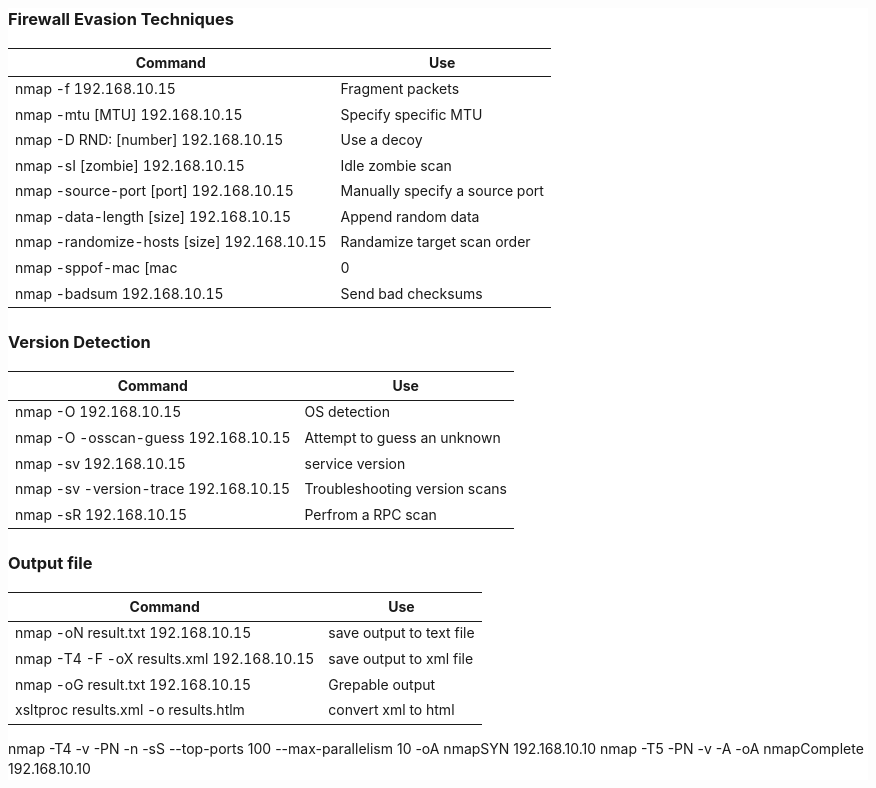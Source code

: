 
### Firewall Evasion Techniques

| Command   | Use   |
| ------------ | ------------ |
|nmap -f 192.168.10.15   |Fragment packets   |
|nmap -mtu [MTU] 192.168.10.15   |Specify specific MTU   |
|nmap -D RND: [number] 192.168.10.15   |Use a decoy   |
|nmap -sI [zombie] 192.168.10.15   |Idle zombie scan   |
|nmap -source-port [port] 192.168.10.15   |Manually specify a source port   |
|nmap -data-length [size] 192.168.10.15   |Append random data   |
|nmap -randomize-hosts [size] 192.168.10.15   |Randamize target scan order  |
|nmap -sppof-mac [mac|0|vendor] 192.168.10.15   |Spoof MAC Address   |
|nmap -badsum 192.168.10.15   |Send bad checksums   |


### Version Detection

| Command   | Use   |
| ------------ | ------------ |
|nmap -O 192.168.10.15   |OS detection   |
|nmap -O -osscan-guess 192.168.10.15   |Attempt to guess an unknown   |
|nmap -sv 192.168.10.15   |service version   |
|nmap -sv -version-trace 192.168.10.15   |Troubleshooting version scans   |
|nmap -sR 192.168.10.15   |Perfrom a RPC scan   |


### Output file

| Command   | Use   |
| ------------ | ------------ |
|nmap -oN result.txt 192.168.10.15   |save output to text file   |
|nmap -T4 -F -oX results.xml 192.168.10.15   |save output to xml file   |
|nmap -oG result.txt 192.168.10.15   |Grepable output   |
|xsltproc results.xml -o results.htlm   |convert xml to html   |
















nmap -T4 -v -PN -n -sS --top-ports 100 --max-parallelism 10 -oA nmapSYN 192.168.10.10
nmap -T5 -PN -v -A -oA nmapComplete 192.168.10.10
